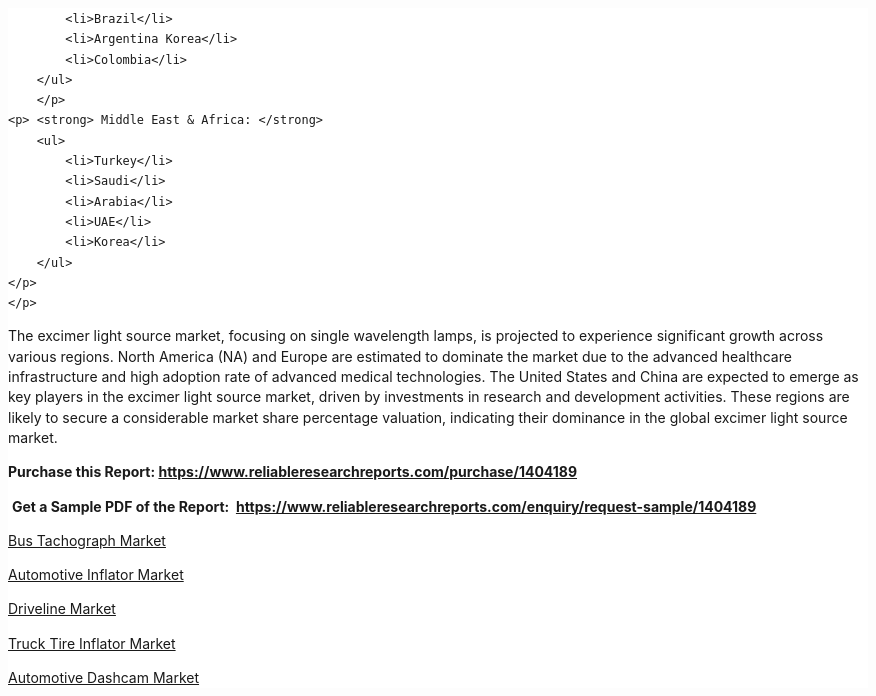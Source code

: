             <li>Brazil</li>
            <li>Argentina Korea</li>
            <li>Colombia</li>
        </ul>
        </p> 
    <p> <strong> Middle East & Africa: </strong>
        <ul>
            <li>Turkey</li>
            <li>Saudi</li>
            <li>Arabia</li>
            <li>UAE</li>
            <li>Korea</li>
        </ul>
    </p>
    </p>
<p><p>The excimer light source market, focusing on single wavelength lamps, is projected to experience significant growth across various regions. North America (NA) and Europe are estimated to dominate the market due to the advanced healthcare infrastructure and high adoption rate of advanced medical technologies. The United States and China are expected to emerge as key players in the excimer light source market, driven by investments in research and development activities. These regions are likely to secure a considerable market share percentage valuation, indicating their dominance in the global excimer light source market.</p></p>
<p><strong>Purchase this Report: <a href="https://www.reliableresearchreports.com/purchase/1404189">https://www.reliableresearchreports.com/purchase/1404189</a></strong></p>
<p>&nbsp;<strong>Get a Sample PDF of the Report:&nbsp;&nbsp;<a href="https://www.reliableresearchreports.com/enquiry/request-sample/1404189">https://www.reliableresearchreports.com/enquiry/request-sample/1404189</a></strong></p>
<p><strong></strong></p>
<p><p><a href="https://medium.com/@carolclarkson766/bus-tachograph-market-size-market-outlook-and-market-forecast-2023-to-2030-bfe441b61a36">Bus Tachograph Market</a></p><p><a href="https://medium.com/@laurenglover76/automotive-inflator-nbsp-market-focuses-on-market-share-size-and-projected-forecast-till-2030-f326931d4912">Automotive Inflator Market</a></p><p><a href="https://medium.com/@bonniehoppe2023/driveline-market-report-reveals-the-latest-trends-and-growth-opportunities-of-this-market-37e134c6dfca">Driveline Market</a></p><p><a href="https://medium.com/@jenniferwhite656/truck-tire-inflator-market-share-evolution-and-market-growth-trends-2023-2030-75448f1330fb">Truck Tire Inflator Market</a></p><p><a href="https://medium.com/@bernadetteball666/automotive-dashcam-market-insights-into-market-cagr-market-trends-and-growth-strategies-fbd8bdd2588e">Automotive Dashcam Market</a></p></p>